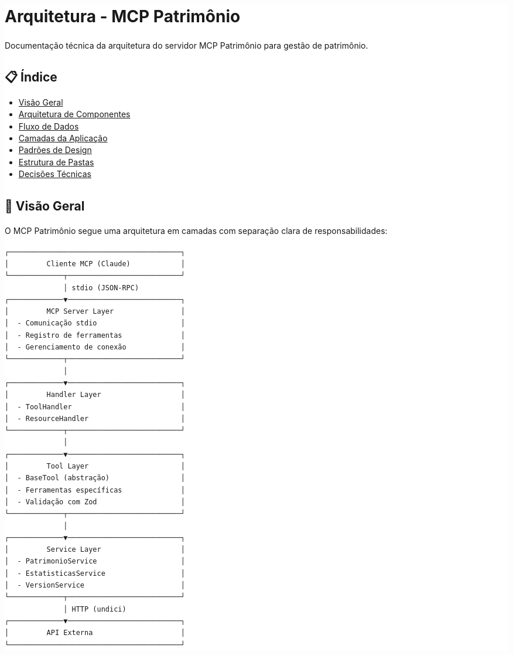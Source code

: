# Arquitetura - MCP Patrimônio

Documentação técnica da arquitetura do servidor MCP Patrimônio para gestão de patrimônio.

## 📋 Índice

- [Visão Geral](#visão-geral)
- [Arquitetura de Componentes](#arquitetura-de-componentes)
- [Fluxo de Dados](#fluxo-de-dados)
- [Camadas da Aplicação](#camadas-da-aplicação)
- [Padrões de Design](#padrões-de-design)
- [Estrutura de Pastas](#estrutura-de-pastas)
- [Decisões Técnicas](#decisões-técnicas)

## 🎯 Visão Geral

O MCP Patrimônio segue uma arquitetura em camadas com separação clara de responsabilidades:

```
┌─────────────────────────────────────────┐
│         Cliente MCP (Claude)            │
└─────────────┬───────────────────────────┘
              │ stdio (JSON-RPC)
┌─────────────▼───────────────────────────┐
│         MCP Server Layer                │
│  - Comunicação stdio                    │
│  - Registro de ferramentas              │
│  - Gerenciamento de conexão             │
└─────────────┬───────────────────────────┘
              │
┌─────────────▼───────────────────────────┐
│         Handler Layer                   │
│  - ToolHandler                          │
│  - ResourceHandler                      │
└─────────────┬───────────────────────────┘
              │
┌─────────────▼───────────────────────────┐
│         Tool Layer                      │
│  - BaseTool (abstração)                 │
│  - Ferramentas específicas              │
│  - Validação com Zod                    │
└─────────────┬───────────────────────────┘
              │
┌─────────────▼───────────────────────────┐
│         Service Layer                   │
│  - PatrimonioService                    │
│  - EstatisticasService                  │
│  - VersionService                       │
└─────────────┬───────────────────────────┘
              │ HTTP (undici)
┌─────────────▼───────────────────────────┐
│         API Externa                     │
└─────────────────────────────────────────┘
```
